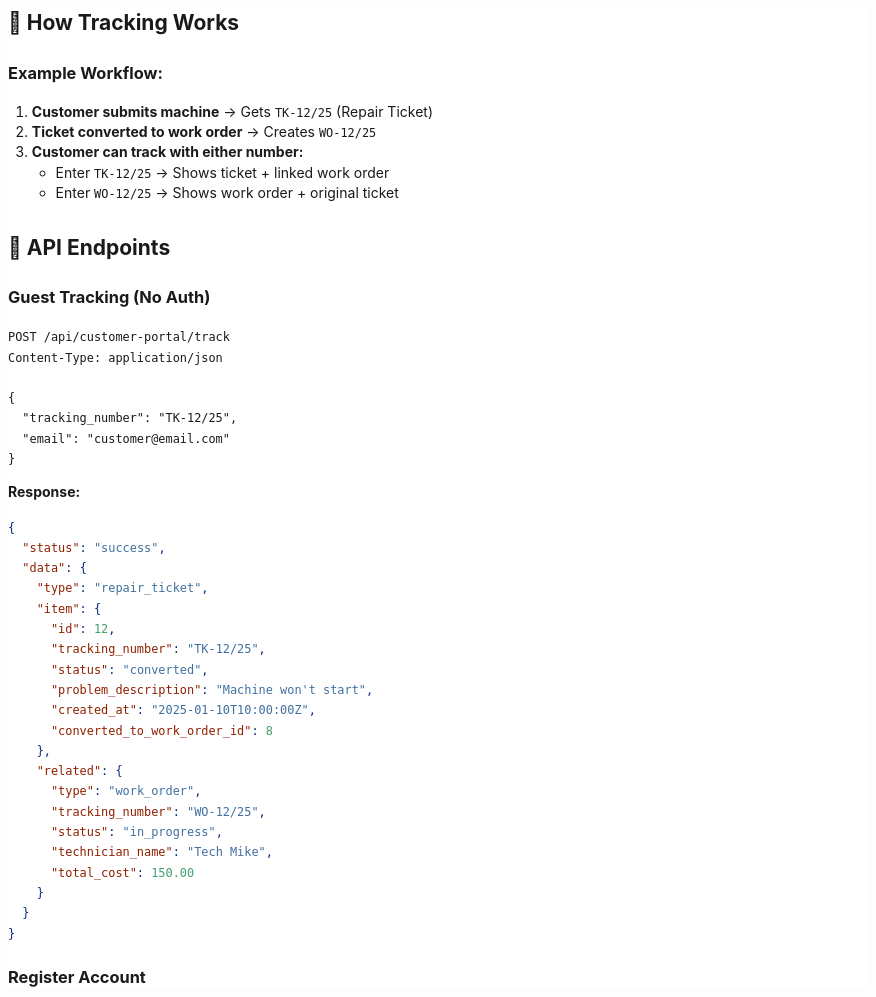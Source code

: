 ## 🔄 How Tracking Works

### Example Workflow:

1. **Customer submits machine** → Gets `TK-12/25` (Repair Ticket)
2. **Ticket converted to work order** → Creates `WO-12/25`
3. **Customer can track with either number:**
   - Enter `TK-12/25` → Shows ticket + linked work order
   - Enter `WO-12/25` → Shows work order + original ticket

## 📡 API Endpoints

### Guest Tracking (No Auth)

```http
POST /api/customer-portal/track
Content-Type: application/json

{
  "tracking_number": "TK-12/25",
  "email": "customer@email.com"
}
```

**Response:**
```json
{
  "status": "success",
  "data": {
    "type": "repair_ticket",
    "item": {
      "id": 12,
      "tracking_number": "TK-12/25",
      "status": "converted",
      "problem_description": "Machine won't start",
      "created_at": "2025-01-10T10:00:00Z",
      "converted_to_work_order_id": 8
    },
    "related": {
      "type": "work_order",
      "tracking_number": "WO-12/25",
      "status": "in_progress",
      "technician_name": "Tech Mike",
      "total_cost": 150.00
    }
  }
}
```

### Register Account
